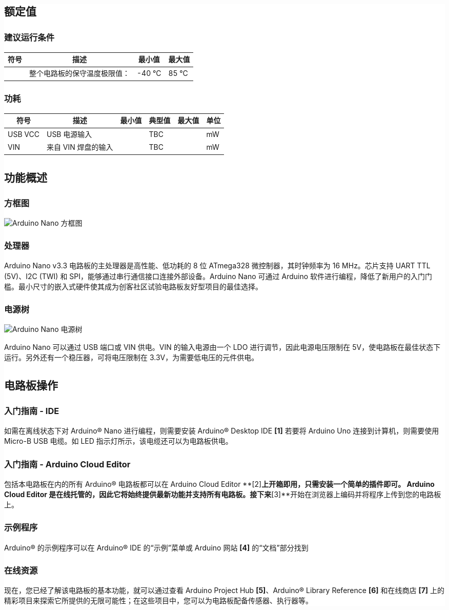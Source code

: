 ## 额定值

### 建议运行条件
| 符号 | 描述                                       | 最小值        | 最大值     |
| ------ | ------------------------------------------------- | ---------- | ------- | 
|        |  整个电路板的保守温度极限值： |  -40 °C    | 85 °C   |

### 功耗
| 符号          | 描述                         | 最小值 | 典型值 | 最大值 | 单位 |
| --------------- | ----------------------------------- | --- | --- | --- | ---- |
|   USB VCC       | USB 电源输入               |     | TBC |     |  mW  |
|   VIN           | 来自 VIN 焊盘的输入                  |     | TBC |     |  mW  |

## 功能概述
### 方框图
![Arduino Nano 方框图](./assets/nano*block*diagram.png)

### 处理器

Arduino Nano v3.3 电路板的主处理器是高性能、低功耗的 8 位 ATmega328 微控制器，其时钟频率为 16 MHz。芯片支持 UART TTL (5V)、I2C (TWI) 和 SPI，能够通过串行通信接口连接外部设备。Arduino Nano 可通过 Arduino 软件进行编程，降低了新用户的入门门槛。最小尺寸的嵌入式硬件使其成为创客社区试验电路板友好型项目的最佳选择。

### 电源树
![Arduino Nano 电源树](./assets/nano*power*tree.png)

Arduino Nano 可以通过 USB 端口或 VIN 供电。VIN 的输入电源由一个 LDO 进行调节，因此电源电压限制在 5V，使电路板在最佳状态下运行。另外还有一个稳压器，可将电压限制在 3.3V，为需要低电压的元件供电。

## 电路板操作
### 入门指南 - IDE
如需在离线状态下对 Arduino® Nano 进行编程，则需要安装 Arduino® Desktop IDE **[1]** 若要将 Arduino Uno 连接到计算机，则需要使用 Micro-B USB 电缆。如 LED 指示灯所示，该电缆还可以为电路板供电。

### 入门指南 - Arduino Cloud Editor
包括本电路板在内的所有 Arduino® 电路板都可以在 Arduino Cloud Editor **[2]**上开箱即用，只需安装一个简单的插件即可。
Arduino Cloud Editor 是在线托管的，因此它将始终提供最新功能并支持所有电路板。接下来**[3]**开始在浏览器上编码并将程序上传到您的电路板上。

### 示例程序
Arduino® 的示例程序可以在 Arduino® IDE 的“示例”菜单或 Arduino 网站 **[4]** 的“文档”部分找到

### 在线资源
现在，您已经了解该电路板的基本功能，就可以通过查看 Arduino Project Hub **[5]**、Arduino® Library Reference **[6]** 和在线商店 **[7]** 上的精彩项目来探索它所提供的无限可能性；在这些项目中，您可以为电路板配备传感器、执行器等。
